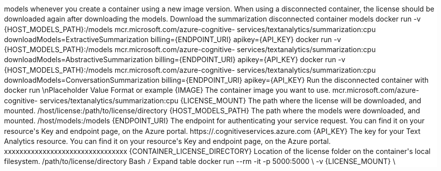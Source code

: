 models whenever you create a container using a new image version. When using a
disconnected container, the license should be downloaded again after downloading the
models.
Download the summarization disconnected
container models
docker run -v {HOST_MODELS_PATH}:/models mcr.microsoft.com/azure-cognitive-
services/textanalytics/summarization:cpu downloadModels=ExtractiveSummarization 
billing={ENDPOINT_URI} apikey={API_KEY}
docker run -v {HOST_MODELS_PATH}:/models mcr.microsoft.com/azure-cognitive-
services/textanalytics/summarization:cpu downloadModels=AbstractiveSummarization 
billing={ENDPOINT_URI} apikey={API_KEY}
docker run -v {HOST_MODELS_PATH}:/models mcr.microsoft.com/azure-cognitive-
services/textanalytics/summarization:cpu downloadModels=ConversationSummarization 
billing={ENDPOINT_URI} apikey={API_KEY}
Run the disconnected container with docker run
\nPlaceholder
Value
Format or example
{IMAGE}
The container image
you want to use.
mcr.microsoft.com/azure-cognitive-
services/textanalytics/summarization:cpu
{LICENSE_MOUNT}
The path where the
license will be
downloaded, and
mounted.
/host/license:/path/to/license/directory
{HOST_MODELS_PATH}
The path where the
models were
downloaded, and
mounted.
/host/models:/models
{ENDPOINT_URI}
The endpoint for
authenticating your
service request. You
can find it on your
resource's Key and
endpoint page, on the
Azure portal.
https://<your-custom-
subdomain>.cognitiveservices.azure.com
{API_KEY}
The key for your Text
Analytics resource. You
can find it on your
resource's Key and
endpoint page, on the
Azure portal.
xxxxxxxxxxxxxxxxxxxxxxxxxxxxxxxx
{CONTAINER_LICENSE_DIRECTORY}
Location of the license
folder on the
container's local
filesystem.
/path/to/license/directory
Bash
ﾉ
Expand table
docker run --rm -it -p 5000:5000 \ 
-v {LICENSE_MOUNT} \